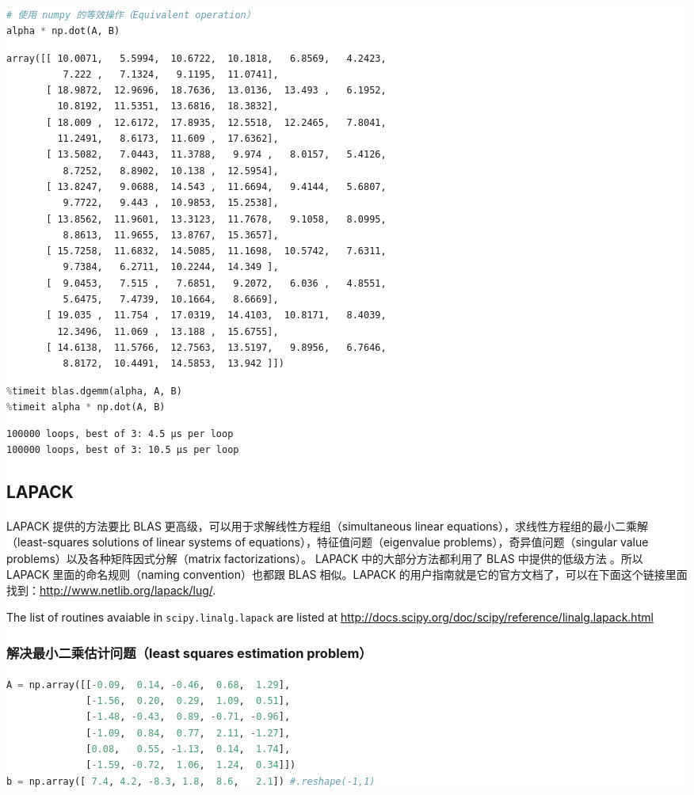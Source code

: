 



```python
# 使用 numpy 的等效操作（Equivalent operation）
alpha * np.dot(A, B)
```




    array([[ 10.0071,   5.5994,  10.6722,  10.1818,   6.8569,   4.2423,
              7.222 ,   7.1324,   9.1195,  11.0741],
           [ 18.9872,  12.9696,  18.7636,  13.0136,  13.493 ,   6.1952,
             10.8192,  11.5351,  13.6816,  18.3832],
           [ 18.009 ,  12.6172,  17.8935,  12.5518,  12.2465,   7.8041,
             11.2491,   8.6173,  11.609 ,  17.6362],
           [ 13.5082,   7.0443,  11.3788,   9.974 ,   8.0157,   5.4126,
              8.7252,   8.8902,  10.138 ,  12.5954],
           [ 13.8247,   9.0688,  14.543 ,  11.6694,   9.4144,   5.6807,
              9.7722,   9.443 ,  10.9853,  15.2538],
           [ 13.8562,  11.9601,  13.3123,  11.7678,   9.1058,   8.0995,
              8.8613,  11.9655,  13.8767,  15.3657],
           [ 15.7258,  11.6832,  14.5085,  11.1698,  10.5742,   7.6311,
              9.7384,   6.2711,  10.2244,  14.349 ],
           [  9.0453,   7.515 ,   7.6851,   9.2072,   6.036 ,   4.8551,
              5.6475,   7.4739,  10.1664,   8.6669],
           [ 19.035 ,  11.754 ,  17.0319,  14.4103,  10.8171,   8.4039,
             12.3496,  11.069 ,  13.188 ,  15.6755],
           [ 14.6138,  11.5766,  12.7563,  13.5197,   9.8956,   6.7646,
              8.8172,  10.4491,  14.5853,  13.942 ]])




```python
%timeit blas.dgemm(alpha, A, B)
%timeit alpha * np.dot(A, B)
```

    100000 loops, best of 3: 4.5 µs per loop
    100000 loops, best of 3: 10.5 µs per loop


## LAPACK

LAPACK 提供的方法要比 BLAS 更高级，可以用于求解线性方程组（simultaneous linear equations），求线性方程组的最小二乘解（least-squares solutions of linear systems of equations），特征值问题（eigenvalue problems），奇异值问题（singular value problems）以及各种矩阵因式分解（matrix factorizations）。 LAPACK 中的大部分方法都利用了 BLAS 中提供的低级方法 。所以 LAPACK 里面的命名规则（naming convention）也都跟 BLAS 相似。LAPACK 的用户指南就是它的官方文档了，可以在下面这个链接里面找到：<http://www.netlib.org/lapack/lug/>.

The list of routines avaiable in `scipy.linalg.lapack` are listed at <http://docs.scipy.org/doc/scipy/reference/linalg.lapack.html>

### 解决最小二乘估计问题（least squares estimation problem）


```python
A = np.array([[-0.09,  0.14, -0.46,  0.68,  1.29], 
              [-1.56,  0.20,  0.29,  1.09,  0.51], 
              [-1.48, -0.43,  0.89, -0.71, -0.96], 
              [-1.09,  0.84,  0.77,  2.11, -1.27],
              [0.08,   0.55, -1.13,  0.14,  1.74],
              [-1.59, -0.72,  1.06,  1.24,  0.34]])
b = np.array([ 7.4, 4.2, -8.3, 1.8,  8.6,   2.1]) #.reshape(-1,1)
```

